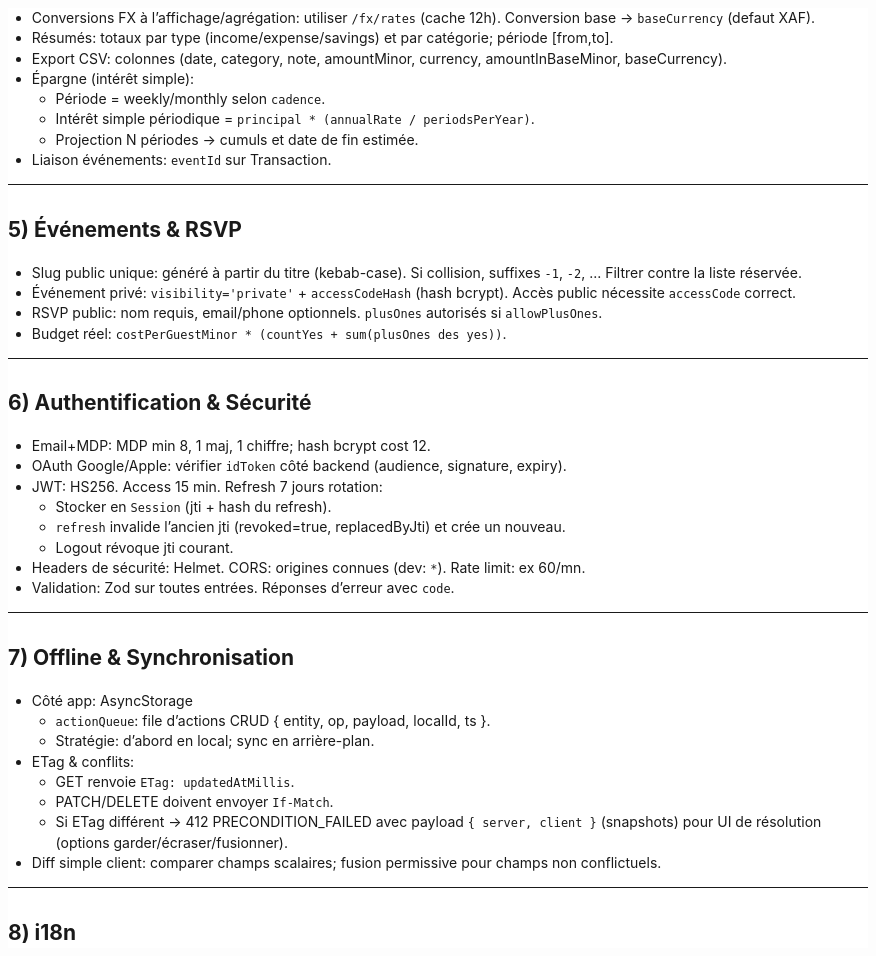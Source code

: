 - Conversions FX à l’affichage/agrégation: utiliser `/fx/rates` (cache 12h). Conversion base → `baseCurrency` (defaut XAF).
- Résumés: totaux par type (income/expense/savings) et par catégorie; période [from,to].
- Export CSV: colonnes (date, category, note, amountMinor, currency, amountInBaseMinor, baseCurrency).
- Épargne (intérêt simple):
  - Période = weekly/monthly selon `cadence`.
  - Intérêt simple périodique = `principal * (annualRate / periodsPerYear)`.
  - Projection N périodes → cumuls et date de fin estimée.
- Liaison événements: `eventId` sur Transaction.

---

## 5) Événements & RSVP

- Slug public unique: généré à partir du titre (kebab-case). Si collision, suffixes `-1`, `-2`, ... Filtrer contre la liste réservée.
- Événement privé: `visibility='private'` + `accessCodeHash` (hash bcrypt). Accès public nécessite `accessCode` correct.
- RSVP public: nom requis, email/phone optionnels. `plusOnes` autorisés si `allowPlusOnes`.
- Budget réel: `costPerGuestMinor * (countYes + sum(plusOnes des yes))`.

---

## 6) Authentification & Sécurité

- Email+MDP: MDP min 8, 1 maj, 1 chiffre; hash bcrypt cost 12.
- OAuth Google/Apple: vérifier `idToken` côté backend (audience, signature, expiry).
- JWT: HS256. Access 15 min. Refresh 7 jours rotation:
  - Stocker en `Session` (jti + hash du refresh). 
  - `refresh` invalide l’ancien jti (revoked=true, replacedByJti) et crée un nouveau.
  - Logout révoque jti courant.
- Headers de sécurité: Helmet. CORS: origines connues (dev: `*`). Rate limit: ex 60/mn.
- Validation: Zod sur toutes entrées. Réponses d’erreur avec `code`.

---

## 7) Offline & Synchronisation

- Côté app: AsyncStorage
  - `actionQueue`: file d’actions CRUD { entity, op, payload, localId, ts }.
  - Stratégie: d’abord en local; sync en arrière-plan.
- ETag & conflits:
  - GET renvoie `ETag: updatedAtMillis`.
  - PATCH/DELETE doivent envoyer `If-Match`. 
  - Si ETag différent → 412 PRECONDITION_FAILED avec payload `{ server, client }` (snapshots) pour UI de résolution (options garder/écraser/fusionner).
- Diff simple client: comparer champs scalaires; fusion permissive pour champs non conflictuels.

---

## 8) i18n
